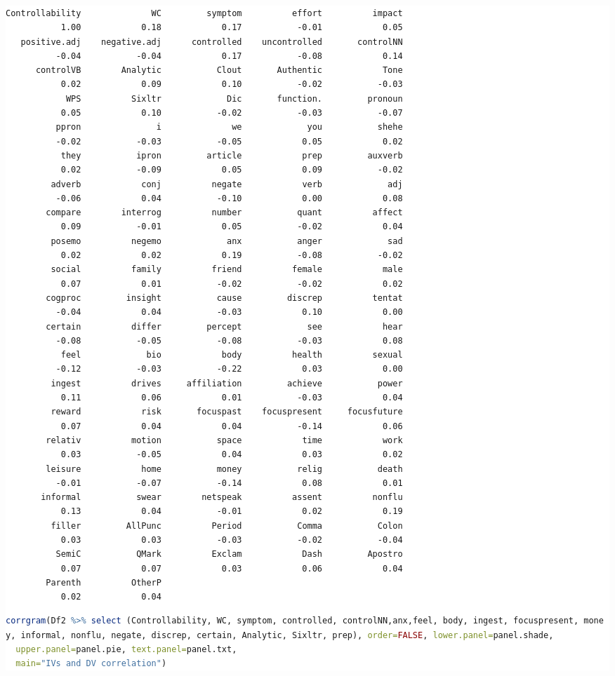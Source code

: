     Controllability              WC         symptom          effort          impact 
               1.00            0.18            0.17           -0.01            0.05 
       positive.adj    negative.adj      controlled    uncontrolled       controlNN 
              -0.04           -0.04            0.17           -0.08            0.14 
          controlVB        Analytic           Clout       Authentic            Tone 
               0.02            0.09            0.10           -0.02           -0.03 
                WPS          Sixltr             Dic       function.         pronoun 
               0.05            0.10           -0.02           -0.03           -0.07 
              ppron               i              we             you           shehe 
              -0.02           -0.03           -0.05            0.05            0.02 
               they           ipron         article            prep         auxverb 
               0.02           -0.09            0.05            0.09           -0.02 
             adverb            conj          negate            verb             adj 
              -0.06            0.04           -0.10            0.00            0.08 
            compare        interrog          number           quant          affect 
               0.09           -0.01            0.05           -0.02            0.04 
             posemo          negemo             anx           anger             sad 
               0.02            0.02            0.19           -0.08           -0.02 
             social          family          friend          female            male 
               0.07            0.01           -0.02           -0.02            0.02 
            cogproc         insight           cause         discrep          tentat 
              -0.04            0.04           -0.03            0.10            0.00 
            certain          differ         percept             see            hear 
              -0.08           -0.05           -0.08           -0.03            0.08 
               feel             bio            body          health          sexual 
              -0.12           -0.03           -0.22            0.03            0.00 
             ingest          drives     affiliation         achieve           power 
               0.11            0.06            0.01           -0.03            0.04 
             reward            risk       focuspast    focuspresent     focusfuture 
               0.07            0.04            0.04           -0.14            0.06 
            relativ          motion           space            time            work 
               0.03           -0.05            0.04            0.03            0.02 
            leisure            home           money           relig           death 
              -0.01           -0.07           -0.14            0.08            0.01 
           informal           swear        netspeak          assent          nonflu 
               0.13            0.04           -0.01            0.02            0.19 
             filler         AllPunc          Period           Comma           Colon 
               0.03            0.03           -0.03           -0.02           -0.04 
              SemiC           QMark          Exclam            Dash         Apostro 
               0.07            0.07            0.03            0.06            0.04 
            Parenth          OtherP 
               0.02            0.04 

``` r
corrgram(Df2 %>% select (Controllability, WC, symptom, controlled, controlNN,anx,feel, body, ingest, focuspresent, money, informal, nonflu, negate, discrep, certain, Analytic, Sixltr, prep), order=FALSE, lower.panel=panel.shade,
  upper.panel=panel.pie, text.panel=panel.txt,
  main="IVs and DV correlation")
```
